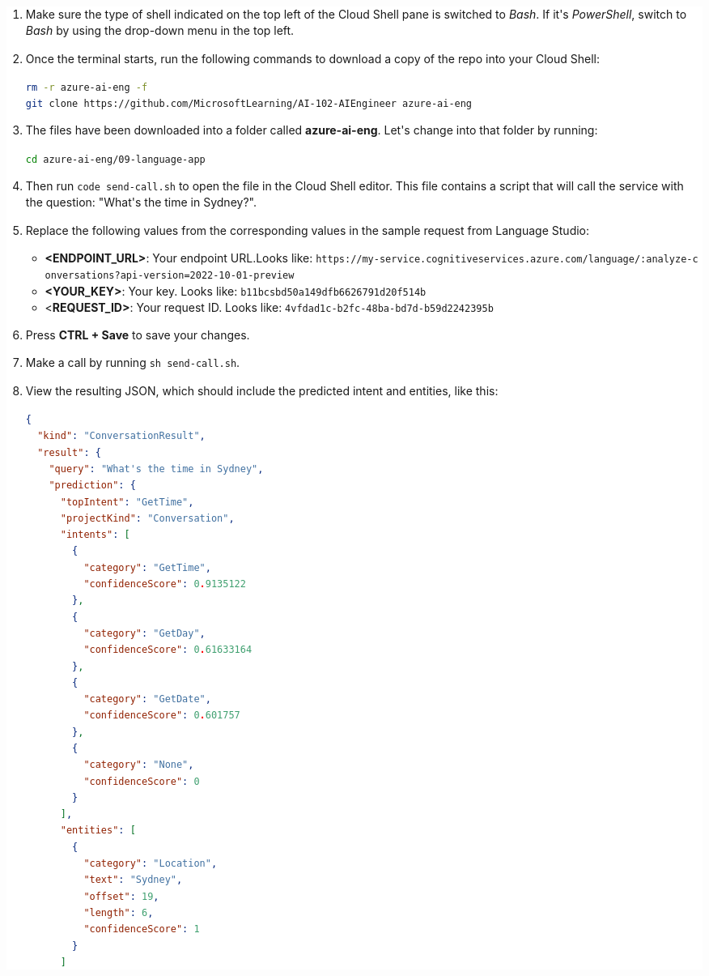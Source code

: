 1. Make sure the type of shell indicated on the top left of the Cloud Shell pane is switched to *Bash*. If it's *PowerShell*, switch to *Bash* by using the drop-down menu in the top left.

1. Once the terminal starts, run the following commands to download a copy of the repo into your Cloud Shell:

    ```bash
    rm -r azure-ai-eng -f
    git clone https://github.com/MicrosoftLearning/AI-102-AIEngineer azure-ai-eng
    ```

1. The files have been downloaded into a folder called **azure-ai-eng**. Let's change into that folder by running:

    ```bash
    cd azure-ai-eng/09-language-app
    ```

1. Then run `code send-call.sh` to open the file in the Cloud Shell editor. This file contains a script that will call the service with the question: "What's the time in Sydney?".
1. Replace the following values from the corresponding values in the sample request from Language Studio:

    - **<ENDPOINT_URL>**: Your endpoint URL.Looks like: `https://my-service.cognitiveservices.azure.com/language/:analyze-conversations?api-version=2022-10-01-preview`
    - **<YOUR_KEY>**: Your key. Looks like: `b11bcsbd50a149dfb6626791d20f514b`
    - <**REQUEST_ID>**: Your request ID. Looks like: `4vfdad1c-b2fc-48ba-bd7d-b59d2242395b`

1. Press **CTRL + Save** to save your changes.
1. Make a call by running `sh send-call.sh`.
1. View the resulting JSON, which should include the predicted intent and entities, like this:

    ```json
    {
      "kind": "ConversationResult",
      "result": {
        "query": "What's the time in Sydney",
        "prediction": {
          "topIntent": "GetTime",
          "projectKind": "Conversation",
          "intents": [
            {
              "category": "GetTime",
              "confidenceScore": 0.9135122
            },
            {
              "category": "GetDay",
              "confidenceScore": 0.61633164
            },
            {
              "category": "GetDate",
              "confidenceScore": 0.601757
            },
            {
              "category": "None",
              "confidenceScore": 0
            }
          ],
          "entities": [
            {
              "category": "Location",
              "text": "Sydney",
              "offset": 19,
              "length": 6,
              "confidenceScore": 1
            }
          ]
